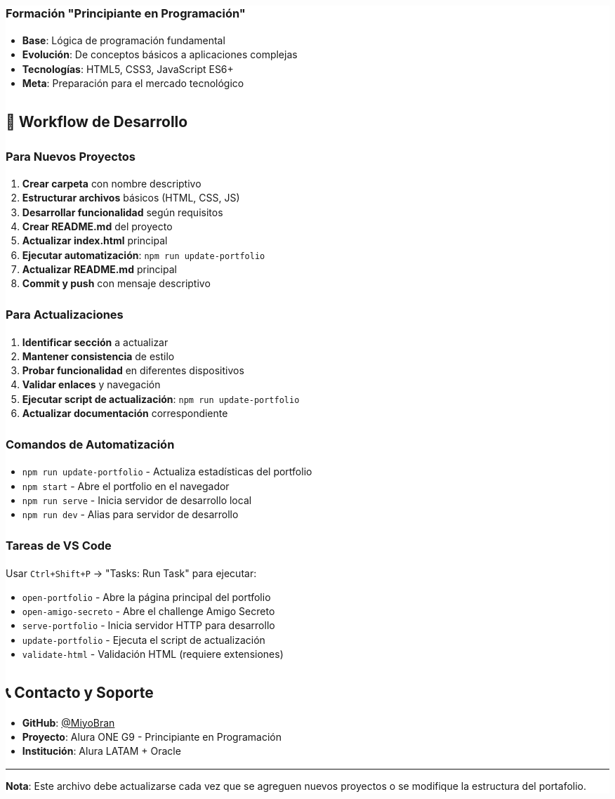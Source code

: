 ### Formación "Principiante en Programación"
- **Base**: Lógica de programación fundamental
- **Evolución**: De conceptos básicos a aplicaciones complejas
- **Tecnologías**: HTML5, CSS3, JavaScript ES6+
- **Meta**: Preparación para el mercado tecnológico

## 🔄 Workflow de Desarrollo

### Para Nuevos Proyectos
1. **Crear carpeta** con nombre descriptivo
2. **Estructurar archivos** básicos (HTML, CSS, JS)
3. **Desarrollar funcionalidad** según requisitos
4. **Crear README.md** del proyecto
5. **Actualizar index.html** principal
6. **Ejecutar automatización**: `npm run update-portfolio`
7. **Actualizar README.md** principal
8. **Commit y push** con mensaje descriptivo

### Para Actualizaciones
1. **Identificar sección** a actualizar
2. **Mantener consistencia** de estilo
3. **Probar funcionalidad** en diferentes dispositivos
4. **Validar enlaces** y navegación
5. **Ejecutar script de actualización**: `npm run update-portfolio`
6. **Actualizar documentación** correspondiente

### Comandos de Automatización
- `npm run update-portfolio` - Actualiza estadísticas del portfolio
- `npm start` - Abre el portfolio en el navegador
- `npm run serve` - Inicia servidor de desarrollo local
- `npm run dev` - Alias para servidor de desarrollo

### Tareas de VS Code
Usar `Ctrl+Shift+P` → "Tasks: Run Task" para ejecutar:
- `open-portfolio` - Abre la página principal del portfolio
- `open-amigo-secreto` - Abre el challenge Amigo Secreto
- `serve-portfolio` - Inicia servidor HTTP para desarrollo
- `update-portfolio` - Ejecuta el script de actualización
- `validate-html` - Validación HTML (requiere extensiones)

## 📞 Contacto y Soporte

- **GitHub**: [@MiyoBran](https://github.com/MiyoBran)
- **Proyecto**: Alura ONE G9 - Principiante en Programación
- **Institución**: Alura LATAM + Oracle

---

**Nota**: Este archivo debe actualizarse cada vez que se agreguen nuevos proyectos o se modifique la estructura del portafolio.
